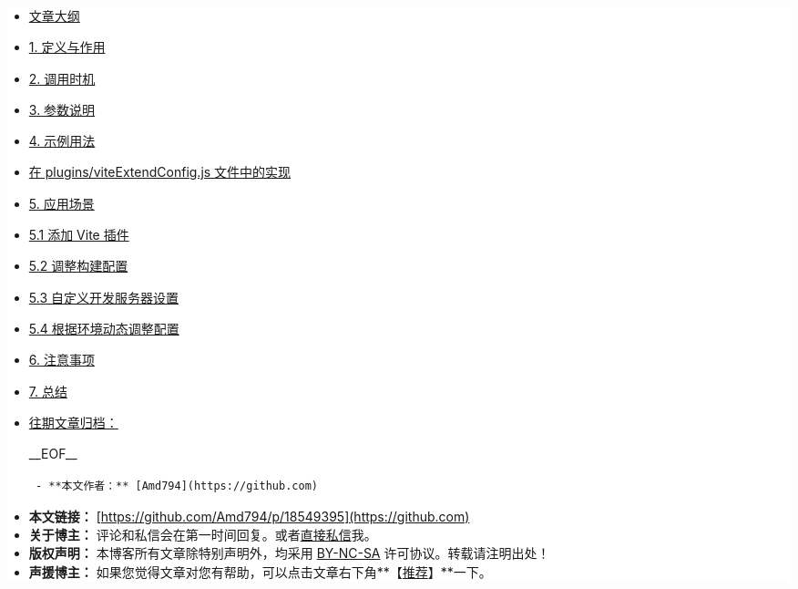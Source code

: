 
  * [文章大纲](#%E6%96%87%E7%AB%A0%E5%A4%A7%E7%BA%B2)
* [1\. 定义与作用](#tid-4YEjRH)
* [2\. 调用时机](#tid-nZeYZi)
* [3\. 参数说明](#tid-XjJn7P)
* [4\. 示例用法](#tid-SnMxAe)
* [在 plugins/viteExtendConfig.js 文件中的实现](#%E5%9C%A8-pluginsviteextendconfigjs-%E6%96%87%E4%BB%B6%E4%B8%AD%E7%9A%84%E5%AE%9E%E7%8E%B0)
* [5\. 应用场景](#tid-eGAZDA)
* [5\.1 添加 Vite 插件](#tid-TZsXFj)
* [5\.2 调整构建配置](#tid-wGr5wc)
* [5\.3 自定义开发服务器设置](#tid-CQnytZ)
* [5\.4 根据环境动态调整配置](#tid-TWzknd)
* [6\. 注意事项](#tid-3wdsSj)
* [7\. 总结](#tid-8sZsbm)
* [往期文章归档：](#%E5%BE%80%E6%9C%9F%E6%96%87%E7%AB%A0%E5%BD%92%E6%A1%A3)

   \_\_EOF\_\_

       - **本文作者：** [Amd794](https://github.com)
 - **本文链接：** [https://github.com/Amd794/p/18549395](https://github.com)
 - **关于博主：** 评论和私信会在第一时间回复。或者[直接私信](https://github.com)我。
 - **版权声明：** 本博客所有文章除特别声明外，均采用 [BY\-NC\-SA](https://github.com "BY-NC-SA") 许可协议。转载请注明出处！
 - **声援博主：** 如果您觉得文章对您有帮助，可以点击文章右下角**【[推荐](javascript:void(0);)】**一下。
     
